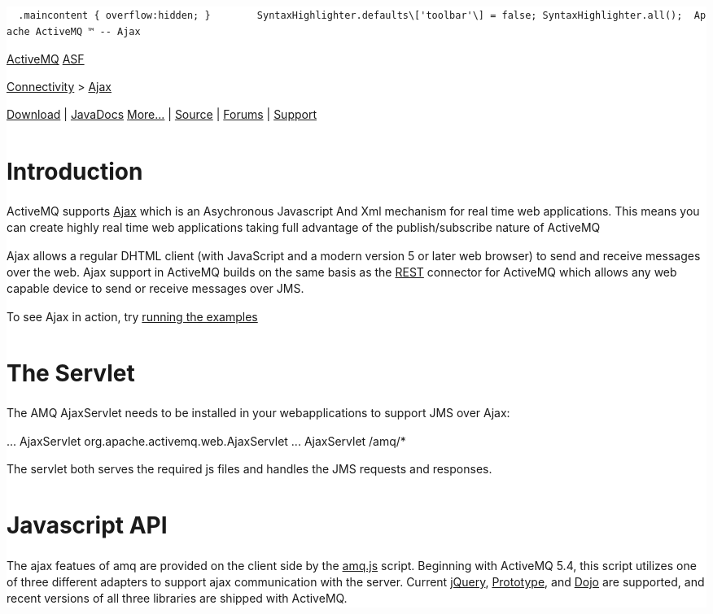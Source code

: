       .maincontent { overflow:hidden; }        SyntaxHighlighter.defaults\['toolbar'\] = false; SyntaxHighlighter.all();  Apache ActiveMQ ™ -- Ajax 

[ActiveMQ](http://activemq.apache.org "The most popular and powerful open source Message Broker") [ASF](http://www.apache.org "The Apache Software Foundation")

[Connectivity](connectivity.html) > [Ajax](ajax.html)

[Download](download.html) | [JavaDocs](http://activemq.apache.org/maven/apidocs/index.html) [More...](javadocs.html) | [Source](source.html) | [Forums](discussion-forums.html) | [Support](support.html)

Introduction
============

ActiveMQ supports [Ajax](http://en.wikipedia.org/wiki/Ajax_%28programming%29) which is an Asychronous Javascript And Xml mechanism for real time web applications. This means you can create highly real time web applications taking full advantage of the publish/subscribe nature of ActiveMQ

Ajax allows a regular DHTML client (with JavaScript and a modern version 5 or later web browser) to send and receive messages over the web. Ajax support in ActiveMQ builds on the same basis as the [REST](rest.html) connector for ActiveMQ which allows any web capable device to send or receive messages over JMS.

To see Ajax in action, try [running the examples](web-samples.html)

The Servlet
===========

The AMQ AjaxServlet needs to be installed in your webapplications to support JMS over Ajax:

...
  <servlet>
    <servlet-name>AjaxServlet</servlet-name>
    <servlet-class>org.apache.activemq.web.AjaxServlet</servlet-class>
  </servlet>
  ...
  <servlet-mapping>
    <servlet-name>AjaxServlet</servlet-name>
    <url-pattern>/amq/*</url-pattern>
  </servlet-mapping>

The servlet both serves the required js files and handles the JMS requests and responses.

Javascript API
==============

The ajax featues of amq are provided on the client side by the [amq.js](https://svn.apache.org/repos/asf/activemq/trunk/activemq-web-demo/src/main/webapp/js/amq.js) script. Beginning with ActiveMQ 5.4, this script utilizes one of three different adapters to support ajax communication with the server. Current [jQuery](http://jquery.org), [Prototype](http://prototypejs.org), and [Dojo](http://www.dojotoolkit.org) are supported, and recent versions of all three libraries are shipped with ActiveMQ.

<script type="text/javascript" src="js/jquery-1.4.2.min.js"></script>
<script type="text/javascript" src="js/amq\_jquery\_adapter.js"></script>
<script type="text/javascript" src="js/amq.js"></script>
<script type="text/javascript">
  var amq = org.activemq.Amq;
  amq.init({ 
    uri: 'amq', 
    logging: true,
    timeout: 20
  });
</script>
